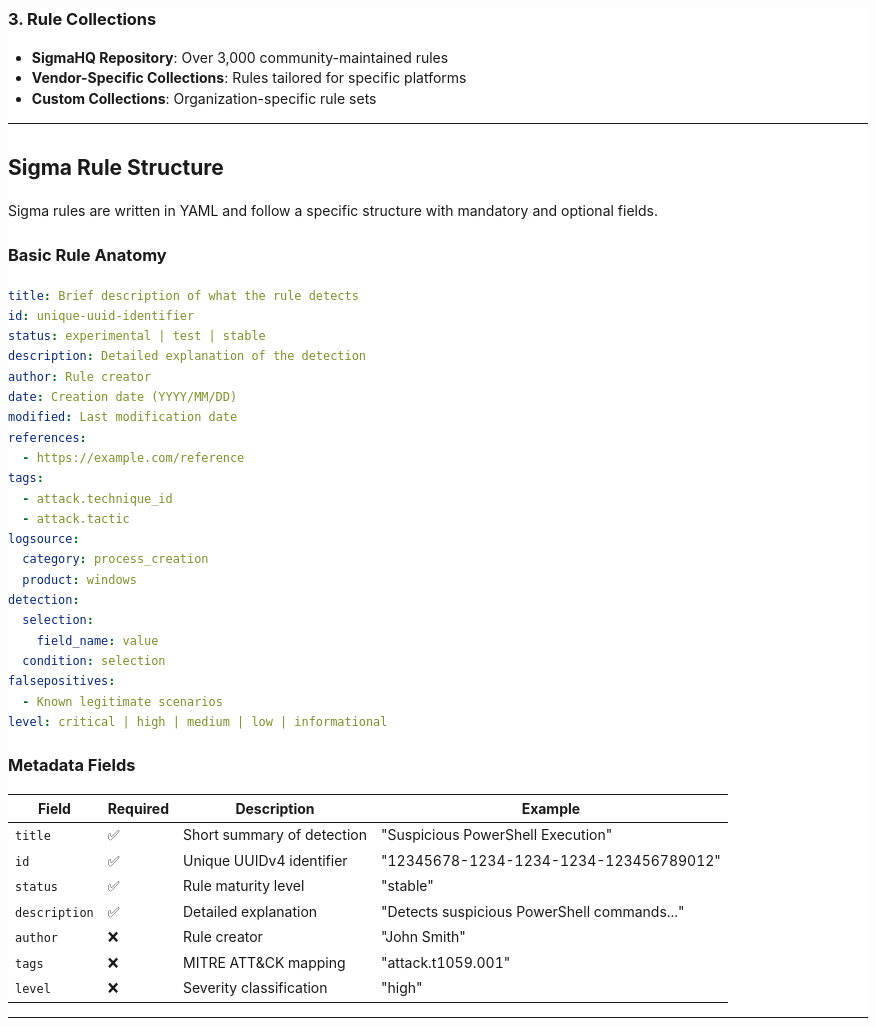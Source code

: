 ### 3. Rule Collections
- **SigmaHQ Repository**: Over 3,000 community-maintained rules
- **Vendor-Specific Collections**: Rules tailored for specific platforms
- **Custom Collections**: Organization-specific rule sets

---

## Sigma Rule Structure

Sigma rules are written in YAML and follow a specific structure with mandatory and optional fields.

### Basic Rule Anatomy

```yaml
title: Brief description of what the rule detects
id: unique-uuid-identifier
status: experimental | test | stable
description: Detailed explanation of the detection
author: Rule creator
date: Creation date (YYYY/MM/DD)
modified: Last modification date
references:
  - https://example.com/reference
tags:
  - attack.technique_id
  - attack.tactic
logsource:
  category: process_creation
  product: windows
detection:
  selection:
    field_name: value
  condition: selection
falsepositives:
  - Known legitimate scenarios
level: critical | high | medium | low | informational
```

### Metadata Fields

| Field | Required | Description | Example |
|-------|----------|-------------|---------|
| `title` | ✅ | Short summary of detection | "Suspicious PowerShell Execution" |
| `id` | ✅ | Unique UUIDv4 identifier | "12345678-1234-1234-1234-123456789012" |
| `status` | ✅ | Rule maturity level | "stable" |
| `description` | ✅ | Detailed explanation | "Detects suspicious PowerShell commands..." |
| `author` | ❌ | Rule creator | "John Smith" |
| `tags` | ❌ | MITRE ATT&CK mapping | "attack.t1059.001" |
| `level` | ❌ | Severity classification | "high" |

---